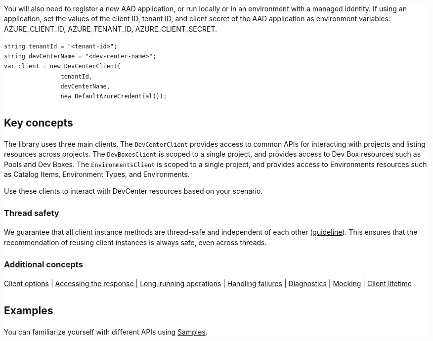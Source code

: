 You will also need to register a new AAD application, or run locally or in an environment with a managed identity.
If using an application, set the values of the client ID, tenant ID, and client secret of the AAD application as environment variables: AZURE_CLIENT_ID, AZURE_TENANT_ID, AZURE_CLIENT_SECRET.

```
string tenantId = "<tenant-id>";
string devCenterName = "<dev-center-name>";
var client = new DevCenterClient(
                tenantId,
                devCenterName,
                new DefaultAzureCredential());
```

## Key concepts

The library uses three main clients. The `DevCenterClient` provides access to common APIs for interacting with projects and listing resources across projects.
The `DevBoxesClient` is scoped to a single project, and provides access to Dev Box resources such as Pools and Dev Boxes.
The `EnvironmentsClient` is scoped to a single project, and provides access to Environments resources such as Catalog Items, Environment Types, and Environments.

Use these clients to interact with DevCenter resources based on your scenario.

### Thread safety

We guarantee that all client instance methods are thread-safe and independent of each other ([guideline](https://azure.github.io/azure-sdk/dotnet_introduction.html#dotnet-service-methods-thread-safety)). This ensures that the recommendation of reusing client instances is always safe, even across threads.

### Additional concepts

[Client options](https://github.com/Azure/azure-sdk-for-net/blob/main/sdk/core/Azure.Core/README.md#configuring-service-clients-using-clientoptions) |
[Accessing the response](https://github.com/Azure/azure-sdk-for-net/blob/main/sdk/core/Azure.Core/README.md#accessing-http-response-details-using-responset) |
[Long-running operations](https://github.com/Azure/azure-sdk-for-net/blob/main/sdk/core/Azure.Core/README.md#consuming-long-running-operations-using-operationt) |
[Handling failures](https://github.com/Azure/azure-sdk-for-net/blob/main/sdk/core/Azure.Core/README.md#reporting-errors-requestfailedexception) |
[Diagnostics](https://github.com/Azure/azure-sdk-for-net/blob/main/sdk/core/Azure.Core/samples/Diagnostics.md) |
[Mocking](https://github.com/Azure/azure-sdk-for-net/blob/main/sdk/core/Azure.Core/README.md#mocking) |
[Client lifetime](https://devblogs.microsoft.com/azure-sdk/lifetime-management-and-thread-safety-guarantees-of-azure-sdk-net-clients/)


## Examples

You can familiarize yourself with different APIs using [Samples](https://github.com/Azure/azure-sdk-for-net/tree/main/sdk/devcenter/Azure.Developer.DevCenter/samples).
